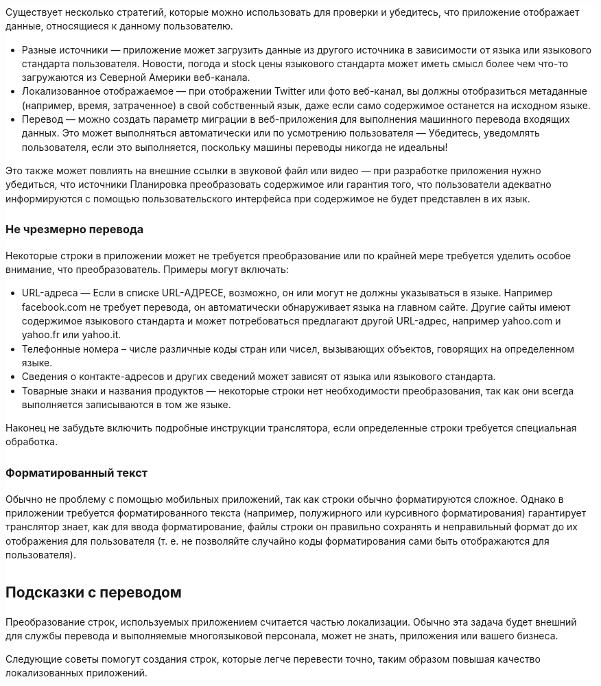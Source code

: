 Существует несколько стратегий, которые можно использовать для проверки и убедитесь, что приложение отображает данные, относящиеся к данному пользователю.

 - Разные источники — приложение может загрузить данные из другого источника в зависимости от языка или языкового стандарта пользователя. Новости, погода и stock цены языкового стандарта может иметь смысл более чем что-то загружаются из Северной Америки веб-канала.
 - Локализованное отображаемое — при отображении Twitter или фото веб-канал, вы должны отобразиться метаданные (например, время, затраченное) в свой собственный язык, даже если само содержимое останется на исходном языке.
 - Перевод — можно создать параметр миграции в веб-приложения для выполнения машинного перевода входящих данных. Это может выполняться автоматически или по усмотрению пользователя — Убедитесь, уведомлять пользователя, если это выполняется, поскольку машины переводы никогда не идеальны!

Это также может повлиять на внешние ссылки в звуковой файл или видео — при разработке приложения нужно убедиться, что источники Планировка преобразовать содержимое или гарантия того, что пользователи адекватно информируются с помощью пользовательского интерфейса при содержимое не будет представлен в их язык.


### <a name="dont-over-translate"></a>Не чрезмерно перевода

Некоторые строки в приложении может не требуется преобразование или по крайней мере требуется уделить особое внимание, что преобразователь. Примеры могут включать:

 - URL-адреса — Если в списке URL-АДРЕСЕ, возможно, он или могут не должны указываться в языке. Например facebook.com не требует перевода, он автоматически обнаруживает языка на главном сайте. Другие сайты имеют содержимое языкового стандарта и может потребоваться предлагают другой URL-адрес, например yahoo.com и yahoo.fr или yahoo.it.
 - Телефонные номера – числе различные коды стран или чисел, вызывающих объектов, говорящих на определенном языке.
 - Сведения о контакте-адресов и других сведений может зависят от языка или языкового стандарта.
 - Товарные знаки и названия продуктов — некоторые строки нет необходимости преобразования, так как они всегда выполняется записываются в том же языке.

Наконец не забудьте включить подробные инструкции транслятора, если определенные строки требуется специальная обработка.


### <a name="formatted-text"></a>Форматированный текст

Обычно не проблему с помощью мобильных приложений, так как строки обычно форматируются сложное. Однако в приложении требуется форматированного текста (например, полужирного или курсивного форматирования) гарантирует транслятор знает, как для ввода форматирование, файлы строки он правильно сохранять и неправильный формат до их отображения для пользователя (т. е. не позволяйте случайно коды форматирования сами быть отображаются для пользователя).



## <a name="translation-tips"></a>Подсказки с переводом

Преобразование строк, используемых приложением считается частью локализации. Обычно эта задача будет внешний для службы перевода и выполняемые многоязыковой персонала, может не знать, приложения или вашего бизнеса.

Следующие советы помогут создания строк, которые легче перевести точно, таким образом повышая качество локализованных приложений.
